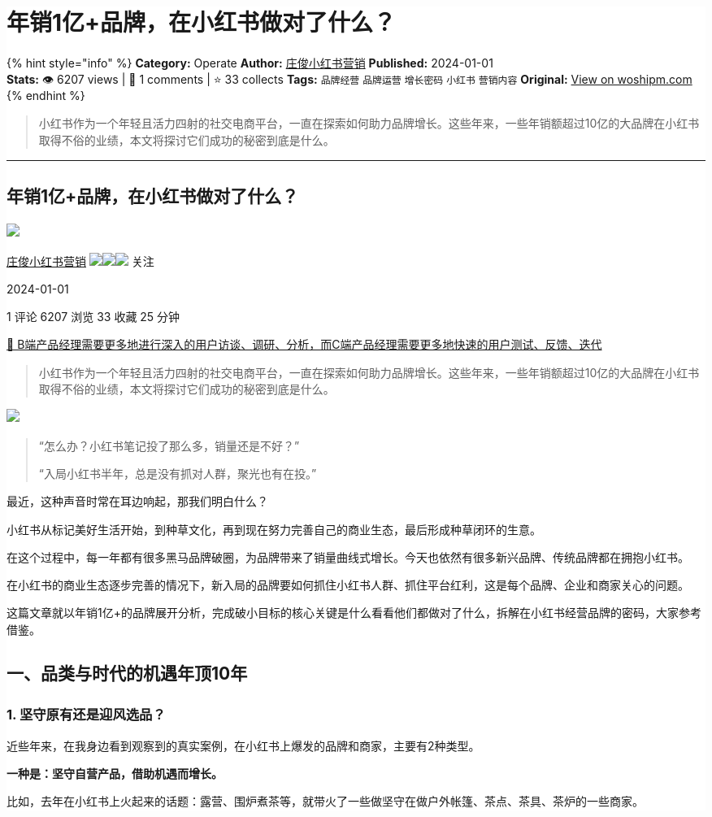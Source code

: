 # 年销1亿+品牌，在小红书做对了什么？
{% hint style="info" %}
**Category:** Operate
**Author:** [庄俊小红书营销](https://www.woshipm.com/u/1227135)
**Published:** 2024-01-01  
**Stats:** 👁️ 6207 views | 💬 1 comments | ⭐ 33 collects
**Tags:** `品牌经营` `品牌运营` `增长密码` `小红书` `营销内容`
**Original:** [View on woshipm.com](https://www.woshipm.com/operate/5967837.html)
{% endhint %}
> 小红书作为一个年轻且活力四射的社交电商平台，一直在探索如何助力品牌增长。这些年来，一些年销额超过10亿的大品牌在小红书取得不俗的业绩，本文将探讨它们成功的秘密到底是什么。

---

## 年销1亿+品牌，在小红书做对了什么？

[![](https://static.woshipm.com/APP_U_202212_20221212182502_4453.jpeg?imageView2/1/w/72/h/72/q/100)](https://www.woshipm.com/u/1227135)

[庄俊小红书营销](https://www.woshipm.com/u/1227135) ![](https://static.woshipm.com/tag/1121_1@2x.png)![](https://static.woshipm.com/tag/2403_1@2x.png)![](https://static.woshipm.com/tag/2404_1@2x.png) 关注

2024-01-01

1 评论 6207 浏览 33 收藏 25 分钟

[🔗 B端产品经理需要更多地进行深入的用户访谈、调研、分析，而C端产品经理需要更多地快速的用户测试、反馈、迭代](https://ke.qidianla.com/courses/bcpm)

> 小红书作为一个年轻且活力四射的社交电商平台，一直在探索如何助力品牌增长。这些年来，一些年销额超过10亿的大品牌在小红书取得不俗的业绩，本文将探讨它们成功的秘密到底是什么。

![](https://image.woshipm.com/2023/04/13/b1b8b7e4-d9ee-11ed-9d7a-00163e0b5ff3.jpg)

> “怎么办？小红书笔记投了那么多，销量还是不好？”
> 
> “入局小红书半年，总是没有抓对人群，聚光也有在投。”

最近，这种声音时常在耳边响起，那我们明白什么？

小红书从标记美好生活开始，到种草文化，再到现在努力完善自己的商业生态，最后形成种草闭环的生意。

在这个过程中，每一年都有很多黑马品牌破圈，为品牌带来了销量曲线式增长。今天也依然有很多新兴品牌、传统品牌都在拥抱小红书。

在小红书的商业生态逐步完善的情况下，新入局的品牌要如何抓住小红书人群、抓住平台红利，这是每个品牌、企业和商家关心的问题。

这篇文章就以年销1亿+的品牌展开分析，完成破小目标的核心关键是什么看看他们都做对了什么，拆解在小红书经营品牌的密码，大家参考借鉴。

## 一、品类与时代的机遇年顶10年

### 1\. 坚守原有还是迎风选品？

近些年来，在我身边看到观察到的真实案例，在小红书上爆发的品牌和商家，主要有2种类型。

**一种是：坚守自营产品，借助机遇而增长。**

比如，去年在小红书上火起来的话题：露营、围炉煮茶等，就带火了一些做坚守在做户外帐篷、茶点、茶具、茶炉的一些商家。
